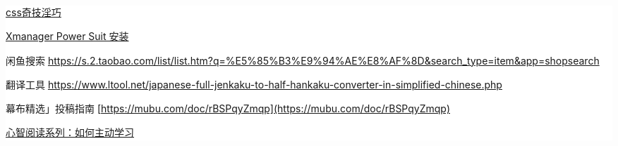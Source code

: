 [css奇技淫巧](https://qishaoxuan.github.io/css_tricks/)

[Xmanager Power Suit 安装](https://github.com/DoubleLabyrinth/Xmanager-keygen)

闲鱼搜索 https://s.2.taobao.com/list/list.htm?q=%E5%85%B3%E9%94%AE%E8%AF%8D&search_type=item&app=shopsearch

翻译工具 https://www.ltool.net/japanese-full-jenkaku-to-half-hankaku-converter-in-simplified-chinese.php

幕布精选」投稿指南 [https://mubu.com/doc/rBSPqyZmqp](https://mubu.com/doc/rBSPqyZmqp)

[心智阅读系列：如何主动学习](https://learnku.com/articles/36220)